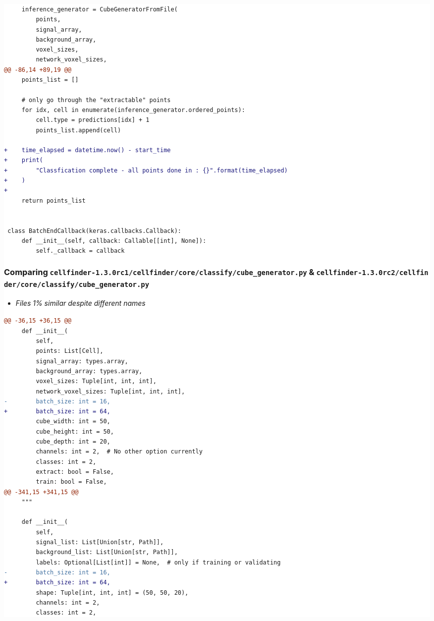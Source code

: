 ```diff
     inference_generator = CubeGeneratorFromFile(
         points,
         signal_array,
         background_array,
         voxel_sizes,
         network_voxel_sizes,
@@ -86,14 +89,19 @@
     points_list = []
 
     # only go through the "extractable" points
     for idx, cell in enumerate(inference_generator.ordered_points):
         cell.type = predictions[idx] + 1
         points_list.append(cell)
 
+    time_elapsed = datetime.now() - start_time
+    print(
+        "Classfication complete - all points done in : {}".format(time_elapsed)
+    )
+
     return points_list
 
 
 class BatchEndCallback(keras.callbacks.Callback):
     def __init__(self, callback: Callable[[int], None]):
         self._callback = callback
```

### Comparing `cellfinder-1.3.0rc1/cellfinder/core/classify/cube_generator.py` & `cellfinder-1.3.0rc2/cellfinder/core/classify/cube_generator.py`

 * *Files 1% similar despite different names*

```diff
@@ -36,15 +36,15 @@
     def __init__(
         self,
         points: List[Cell],
         signal_array: types.array,
         background_array: types.array,
         voxel_sizes: Tuple[int, int, int],
         network_voxel_sizes: Tuple[int, int, int],
-        batch_size: int = 16,
+        batch_size: int = 64,
         cube_width: int = 50,
         cube_height: int = 50,
         cube_depth: int = 20,
         channels: int = 2,  # No other option currently
         classes: int = 2,
         extract: bool = False,
         train: bool = False,
@@ -341,15 +341,15 @@
     """
 
     def __init__(
         self,
         signal_list: List[Union[str, Path]],
         background_list: List[Union[str, Path]],
         labels: Optional[List[int]] = None,  # only if training or validating
-        batch_size: int = 16,
+        batch_size: int = 64,
         shape: Tuple[int, int, int] = (50, 50, 20),
         channels: int = 2,
         classes: int = 2,
```